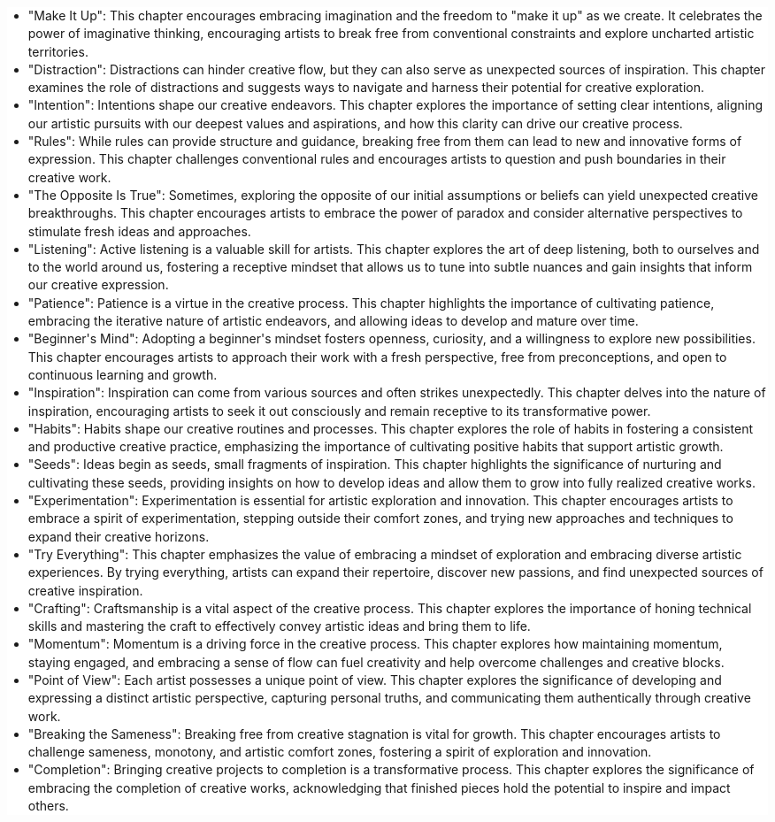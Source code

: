 - "Make It Up": This chapter encourages embracing imagination and the freedom to "make it up" as we create. It celebrates the power of imaginative thinking, encouraging artists to break free from conventional constraints and explore uncharted artistic territories.
- "Distraction": Distractions can hinder creative flow, but they can also serve as unexpected sources of inspiration. This chapter examines the role of distractions and suggests ways to navigate and harness their potential for creative exploration.
- "Intention": Intentions shape our creative endeavors. This chapter explores the importance of setting clear intentions, aligning our artistic pursuits with our deepest values and aspirations, and how this clarity can drive our creative process.
- "Rules": While rules can provide structure and guidance, breaking free from them can lead to new and innovative forms of expression. This chapter challenges conventional rules and encourages artists to question and push boundaries in their creative work.
- "The Opposite Is True": Sometimes, exploring the opposite of our initial assumptions or beliefs can yield unexpected creative breakthroughs. This chapter encourages artists to embrace the power of paradox and consider alternative perspectives to stimulate fresh ideas and approaches.
- "Listening": Active listening is a valuable skill for artists. This chapter explores the art of deep listening, both to ourselves and to the world around us, fostering a receptive mindset that allows us to tune into subtle nuances and gain insights that inform our creative expression.
- "Patience": Patience is a virtue in the creative process. This chapter highlights the importance of cultivating patience, embracing the iterative nature of artistic endeavors, and allowing ideas to develop and mature over time.
- "Beginner's Mind": Adopting a beginner's mindset fosters openness, curiosity, and a willingness to explore new possibilities. This chapter encourages artists to approach their work with a fresh perspective, free from preconceptions, and open to continuous learning and growth.
- "Inspiration": Inspiration can come from various sources and often strikes unexpectedly. This chapter delves into the nature of inspiration, encouraging artists to seek it out consciously and remain receptive to its transformative power.
- "Habits": Habits shape our creative routines and processes. This chapter explores the role of habits in fostering a consistent and productive creative practice, emphasizing the importance of cultivating positive habits that support artistic growth.
- "Seeds": Ideas begin as seeds, small fragments of inspiration. This chapter highlights the significance of nurturing and cultivating these seeds, providing insights on how to develop ideas and allow them to grow into fully realized creative works.
- "Experimentation": Experimentation is essential for artistic exploration and innovation. This chapter encourages artists to embrace a spirit of experimentation, stepping outside their comfort zones, and trying new approaches and techniques to expand their creative horizons.
- "Try Everything": This chapter emphasizes the value of embracing a mindset of exploration and embracing diverse artistic experiences. By trying everything, artists can expand their repertoire, discover new passions, and find unexpected sources of creative inspiration.
- "Crafting": Craftsmanship is a vital aspect of the creative process. This chapter explores the importance of honing technical skills and mastering the craft to effectively convey artistic ideas and bring them to life.
- "Momentum": Momentum is a driving force in the creative process. This chapter explores how maintaining momentum, staying engaged, and embracing a sense of flow can fuel creativity and help overcome challenges and creative blocks.
- "Point of View": Each artist possesses a unique point of view. This chapter explores the significance of developing and expressing a distinct artistic perspective, capturing personal truths, and communicating them authentically through creative work.
- "Breaking the Sameness": Breaking free from creative stagnation is vital for growth. This chapter encourages artists to challenge sameness, monotony, and artistic comfort zones, fostering a spirit of exploration and innovation.
- "Completion": Bringing creative projects to completion is a transformative process. This chapter explores the significance of embracing the completion of creative works, acknowledging that finished pieces hold the potential to inspire and impact others.
